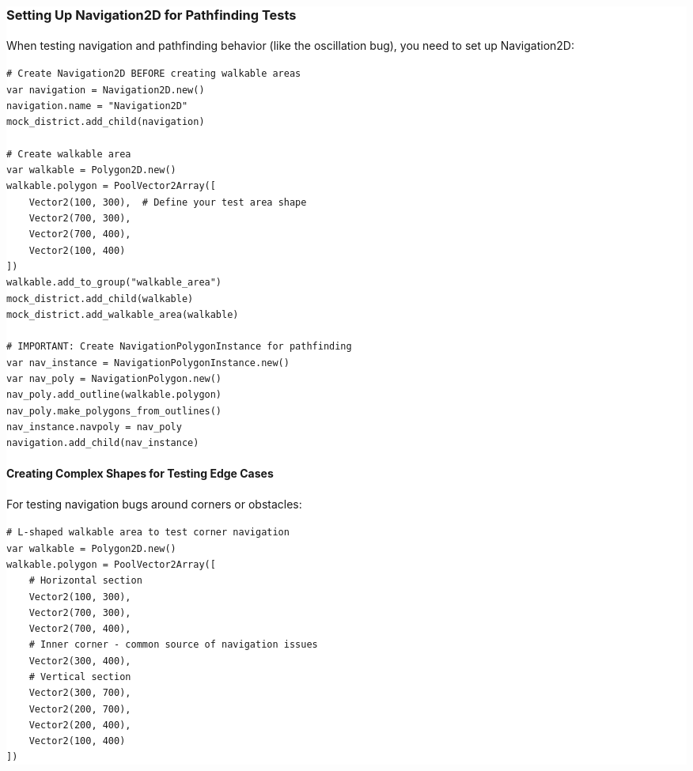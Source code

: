 ### Setting Up Navigation2D for Pathfinding Tests

When testing navigation and pathfinding behavior (like the oscillation bug), you need to set up Navigation2D:

```gdscript
# Create Navigation2D BEFORE creating walkable areas
var navigation = Navigation2D.new()
navigation.name = "Navigation2D"
mock_district.add_child(navigation)

# Create walkable area
var walkable = Polygon2D.new()
walkable.polygon = PoolVector2Array([
    Vector2(100, 300),  # Define your test area shape
    Vector2(700, 300),
    Vector2(700, 400),
    Vector2(100, 400)
])
walkable.add_to_group("walkable_area")
mock_district.add_child(walkable)
mock_district.add_walkable_area(walkable)

# IMPORTANT: Create NavigationPolygonInstance for pathfinding
var nav_instance = NavigationPolygonInstance.new()
var nav_poly = NavigationPolygon.new()
nav_poly.add_outline(walkable.polygon)
nav_poly.make_polygons_from_outlines()
nav_instance.navpoly = nav_poly
navigation.add_child(nav_instance)
```

#### Creating Complex Shapes for Testing Edge Cases

For testing navigation bugs around corners or obstacles:

```gdscript
# L-shaped walkable area to test corner navigation
var walkable = Polygon2D.new()
walkable.polygon = PoolVector2Array([
    # Horizontal section
    Vector2(100, 300),
    Vector2(700, 300),
    Vector2(700, 400),
    # Inner corner - common source of navigation issues
    Vector2(300, 400),
    # Vertical section
    Vector2(300, 700),
    Vector2(200, 700),
    Vector2(200, 400),
    Vector2(100, 400)
])
```
